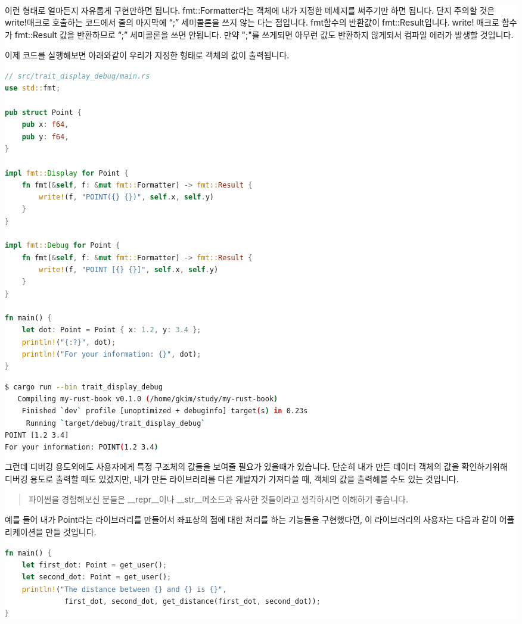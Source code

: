 이런 형태로 얼마든지 자유롭게 구현만하면 됩니다. fmt::Formatter라는 객체에 내가 지정한 메세지를 써주기만 하면 됩니다. 단지 주의할 것은 write!매크로 호출하는 코드에서 줄의 마지막에 “;” 세미콜론을 쓰지 않는 다는 점입니다. fmt함수의 반환값이 fmt::Result입니다. write! 매크로 함수가 fmt::Result 값을 반환하므로 “;” 세미콜론을 쓰면 안됩니다. 만약 ";"를 쓰게되면 아무런 값도 반환하지 않게되서 컴파일 에러가 발생할 것입니다.

이제 코드를 실행해보면 아래와같이 우리가 지정한 형태로 객체의 값이 출력됩니다.

```rust
// src/trait_display_debug/main.rs
use std::fmt;

pub struct Point {
    pub x: f64,
    pub y: f64,
}

impl fmt::Display for Point {
    fn fmt(&self, f: &mut fmt::Formatter) -> fmt::Result {
        write!(f, "POINT({} {})", self.x, self.y)
    }
}

impl fmt::Debug for Point {
    fn fmt(&self, f: &mut fmt::Formatter) -> fmt::Result {
        write!(f, "POINT [{} {}]", self.x, self.y)
    }
}

fn main() {
    let dot: Point = Point { x: 1.2, y: 3.4 };
    println!("{:?}", dot);
    println!("For your information: {}", dot);
}
```

```bash
$ cargo run --bin trait_display_debug
   Compiling my-rust-book v0.1.0 (/home/gkim/study/my-rust-book)
    Finished `dev` profile [unoptimized + debuginfo] target(s) in 0.23s
     Running `target/debug/trait_display_debug`
POINT [1.2 3.4]
For your information: POINT(1.2 3.4)
```

그런데 디버깅 용도외에도 사용자에게 특정 구조체의 값들을 보여줄 필요가 있을때가 있습니다. 단순히 내가 만든 데이터 객체의 값을 확인하기위해 디버깅 용도로 출력할 때도 있겠지만, 내가 만든 라이브러리를 다른 개발자가 가져다쓸 때, 객체의 값을 출력해볼 수도 있는 것입니다.

>
> 파이썬을 경험해보신 분들은 __repr__이나 __str__메소드과 유사한 것들이라고 생각하시면 이해하기 좋습니다.
>

예를 들어 내가 Point라는 라이브러리를 만들어서 좌표상의 점에 대한 처리를 하는 기능들을 구현했다면, 이 라이브러리의 사용자는 다음과 같이 어플리케이션을 만들 것입니다.

```rust
fn main() {
    let first_dot: Point = get_user();
    let second_dot: Point = get_user();
    println!("The distance between {} and {} is {}", 
              first_dot, second_dot, get_distance(first_dot, second_dot));
}
```
